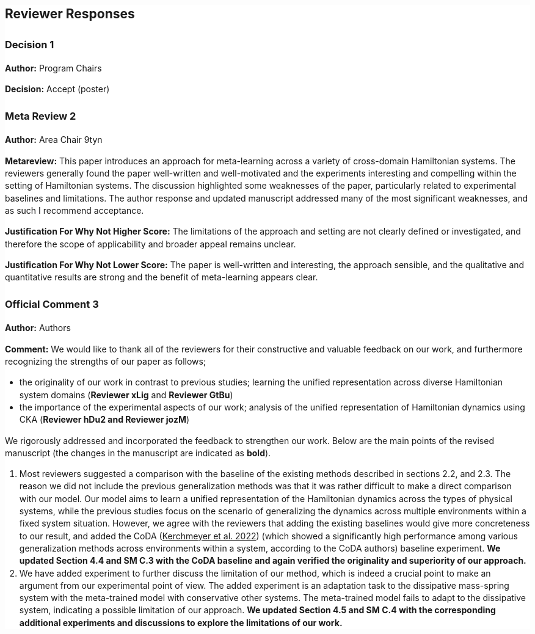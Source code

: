 ## Reviewer Responses

### Decision 1
**Author:** Program Chairs

**Decision:**
Accept (poster)


### Meta Review 2
**Author:** Area Chair 9tyn

**Metareview:**
This paper introduces an approach for meta\-learning across a variety of cross\-domain Hamiltonian systems. The reviewers generally found the paper well\-written and well\-motivated and the experiments interesting and compelling within the setting of Hamiltonian systems. The discussion highlighted some weaknesses of the paper, particularly related to experimental baselines and limitations. The author response and updated manuscript addressed many of the most significant weaknesses, and as such I recommend acceptance.

**Justification For Why Not Higher Score:**
The limitations of the approach and setting are not clearly defined or investigated, and therefore the scope of applicability and broader appeal remains unclear.

**Justification For Why Not Lower Score:**
The paper is well\-written and interesting, the approach sensible, and the qualitative and quantitative results are strong and the benefit of meta\-learning appears clear.


### Official Comment 3
**Author:** Authors

**Comment:**
We would like to thank all of the reviewers for their constructive and valuable feedback on our work, and furthermore recognizing the strengths of our paper as follows;


* the originality of our work in contrast to previous studies; learning the unified representation across diverse Hamiltonian system domains (**Reviewer xLig** and **Reviewer GtBu**)
* the importance of the experimental aspects of our work; analysis of the unified representation of Hamiltonian dynamics using CKA (**Reviewer hDu2 and Reviewer jozM**)


We rigorously addressed and incorporated the feedback to strengthen our work. Below are the main points of the revised manuscript (the changes in the manuscript are indicated as **bold**).


1. Most reviewers suggested a comparison with the baseline of the existing methods described in sections 2\.2, and 2\.3\. The reason we did not include the previous generalization methods was that it was rather difficult to make a direct comparison with our model. Our model aims to learn a unified representation of the Hamiltonian dynamics across the types of physical systems, while the previous studies focus on the scenario of generalizing the dynamics across multiple environments within a fixed system situation. However, we agree with the reviewers that adding the existing baselines would give more concreteness to our result, and added the CoDA ([Kerchmeyer et al. 2022](https://arxiv.org/abs/2202.01889)) (which showed a significantly high performance among various generalization methods across environments within a system, according to the CoDA authors) baseline experiment. **We updated Section 4\.4 and SM C.3 with the CoDA baseline and again verified the originality and superiority of our approach.**
2. We have added experiment to further discuss the limitation of our method, which is indeed a crucial point to make an argument from our experimental point of view. The added experiment is an adaptation task to the dissipative mass\-spring system with the meta\-trained model with conservative other systems. The meta\-trained model fails to adapt to the dissipative system, indicating a possible limitation of our approach. **We updated Section 4\.5 and SM C.4 with the corresponding additional experiments and discussions to explore the limitations of our work.**
